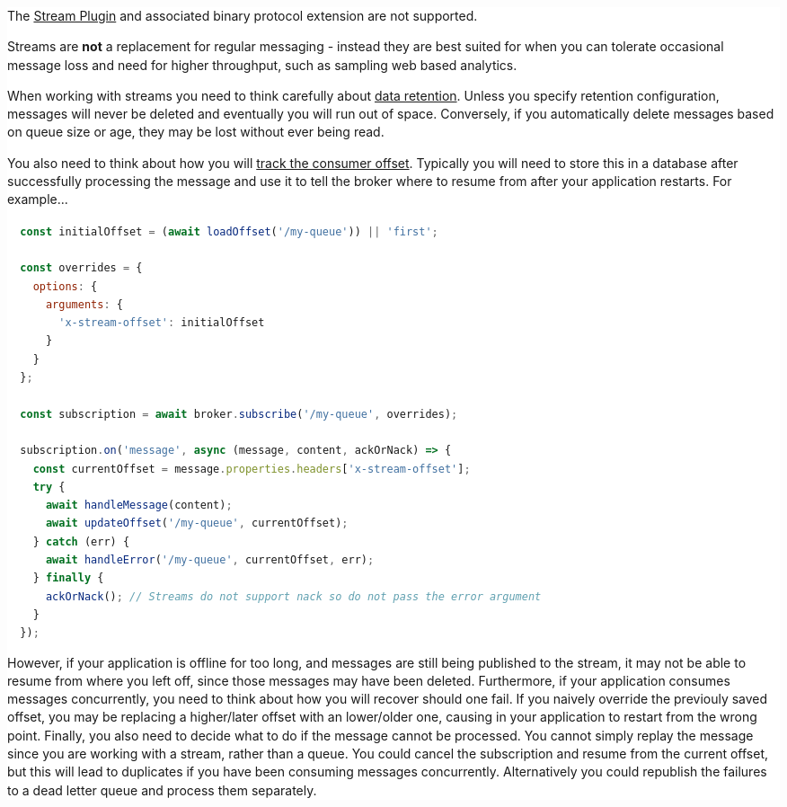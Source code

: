 The [Stream Plugin](https://www.rabbitmq.com/docs/stream) and associated binary protocol extension are not supported.

Streams are **not** a replacement for regular messaging - instead they are best suited for when you can tolerate occasional message loss and need for higher throughput, such as sampling web based analytics.

When working with streams you need to think carefully about [data retention](https://www.rabbitmq.com/docs/streams#retention). Unless you specify retention configuration, messages will never be deleted and eventually you will run out of space. Conversely, if you automatically delete messages based on queue size or age, they may be lost without ever being read.

You also need to think about how you will [track the consumer offset](https://www.rabbitmq.com/blog/2021/09/13/rabbitmq-streams-offset-tracking). Typically you will need to store this in a database after successfully processing the message and use it to tell the broker where to resume from after your application restarts. For example...

```js
  const initialOffset = (await loadOffset('/my-queue')) || 'first';

  const overrides = {
    options: {
      arguments: {
        'x-stream-offset': initialOffset
      }
    }
  };

  const subscription = await broker.subscribe('/my-queue', overrides);

  subscription.on('message', async (message, content, ackOrNack) => {
    const currentOffset = message.properties.headers['x-stream-offset'];
    try {
      await handleMessage(content);
      await updateOffset('/my-queue', currentOffset);
    } catch (err) {
      await handleError('/my-queue', currentOffset, err);
    } finally {
      ackOrNack(); // Streams do not support nack so do not pass the error argument
    }
  });
```

However, if your application is offline for too long, and messages are still being published to the stream, it may not be able to resume from where you left off, since those messages may have been deleted. Furthermore, if your application consumes  messages concurrently, you need to think about how you will recover should one fail. If you naively override the previouly saved offset, you may be replacing a higher/later offset with an lower/older one, causing in your application to restart from the wrong point. Finally, you also need to decide what to do if the message cannot be processed. You cannot simply replay the message since you are working with a stream, rather than a  queue. You could cancel the subscription and resume from the current offset, but this will lead to duplicates if you have been consuming messages concurrently. Alternatively you could republish the failures to a dead letter queue and process them separately.
